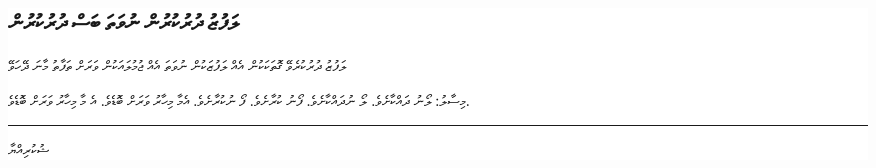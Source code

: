 
<a name="--32"></a>

## ލަފުޒު ދުރުކުރުން ނުވަތަ ބަސް ދުރުކުރުން

ލަފުޒު ދުރުކުރެވޭ ގޮތަކަކުން އެއް ލަފުޒަކުން ނުވަތަ އެއް ޖުމުލައަކުން ވަރަށް ތަފާތު މާނަ ދޭހަވޭ

މިސާލު:
ލޯނު ދައްކާށެވެ.
ލޯ ނުދައްކާށެވެ.
ފޯނު ކުރާށެވެ.
ފޯ ނުކުރާށެވެ.
އެމާ މިހާރު ވަރަށް ބޮޑެވެ.
އެ މާ މިހާރު ވަރަށް ބޮޑެވެ.

---

ޝުކުރިއްޔާ
